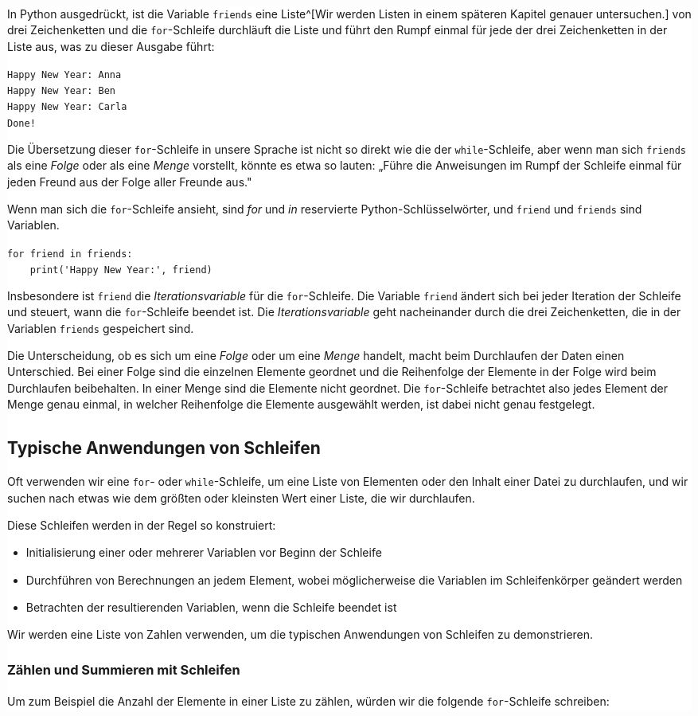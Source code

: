 In Python ausgedrückt, ist die Variable `friends` eine Liste^[Wir werden Listen in einem späteren Kapitel genauer untersuchen.] von drei Zeichenketten und die `for`-Schleife durchläuft die Liste und führt den Rumpf einmal für jede der drei Zeichenketten in der Liste aus, was zu dieser Ausgabe führt:

~~~~ {.python}
Happy New Year: Anna
Happy New Year: Ben
Happy New Year: Carla
Done!
~~~~

Die Übersetzung dieser `for`-Schleife in unsere Sprache ist nicht so direkt wie die der `while`-Schleife, aber wenn man sich `friends` als eine *Folge* oder als eine *Menge* vorstellt, könnte es etwa so lauten: „Führe die Anweisungen im Rumpf der Schleife einmal für jeden Freund aus der Folge aller Freunde aus."

Wenn man sich die `for`-Schleife ansieht, sind *for* und *in* reservierte Python-Schlüsselwörter, und `friend` und `friends` sind Variablen.

~~~~ {.python}
for friend in friends:
    print('Happy New Year:', friend)
~~~~

Insbesondere ist `friend` die *Iterationsvariable* für die `for`-Schleife. Die Variable `friend` ändert sich bei jeder Iteration der Schleife und steuert, wann die `for`-Schleife beendet ist. Die *Iterationsvariable* geht nacheinander durch die drei Zeichenketten, die in der Variablen `friends` gespeichert sind.

 Die Unterscheidung, ob es sich um eine *Folge* oder um eine *Menge* handelt, macht beim Durchlaufen der Daten einen Unterschied. Bei einer Folge sind die einzelnen Elemente geordnet und die Reihenfolge der Elemente in der Folge wird beim Durchlaufen beibehalten. In einer Menge sind die Elemente nicht geordnet. Die `for`-Schleife betrachtet also jedes Element der Menge genau einmal, in welcher Reihenfolge die Elemente ausgewählt werden, ist dabei nicht genau festgelegt.

Typische Anwendungen von Schleifen
----------------------------------

Oft verwenden wir eine `for`- oder `while`-Schleife, um eine Liste von Elementen oder den Inhalt einer Datei zu durchlaufen, und wir suchen nach etwas wie dem größten oder kleinsten Wert einer Liste, die wir durchlaufen.

Diese Schleifen werden in der Regel so konstruiert:

-   Initialisierung einer oder mehrerer Variablen vor Beginn der Schleife

-   Durchführen von Berechnungen an jedem Element, wobei möglicherweise die Variablen im Schleifenkörper geändert werden

-   Betrachten der resultierenden Variablen, wenn die Schleife beendet ist

Wir werden eine Liste von Zahlen verwenden, um die typischen Anwendungen von Schleifen zu demonstrieren.

### Zählen und Summieren mit Schleifen

Um zum Beispiel die Anzahl der Elemente in einer Liste zu zählen, würden wir die folgende `for`-Schleife schreiben:
